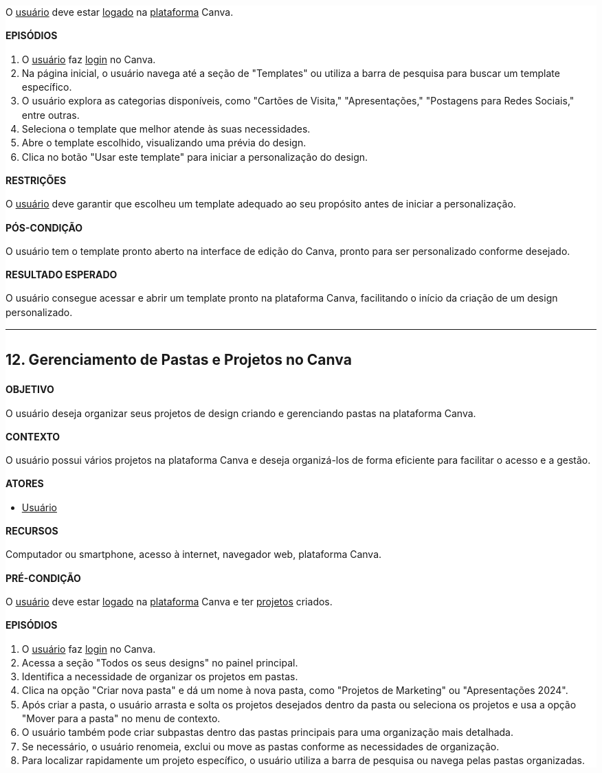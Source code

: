 O [usuário](../lexico.md#Usuário) deve estar [logado](../lexico.md#Login) na [plataforma](../lexico.md#Plataforma) Canva.

__EPISÓDIOS__

1. O [usuário](../lexico.md#Usuário) faz [login](../lexico.md#Login) no Canva.
2. Na página inicial, o usuário navega até a seção de "Templates" ou utiliza a barra de pesquisa para buscar um template específico.
3. O usuário explora as categorias disponíveis, como "Cartões de Visita," "Apresentações," "Postagens para Redes Sociais," entre outras.
4. Seleciona o template que melhor atende às suas necessidades.
5. Abre o template escolhido, visualizando uma prévia do design.
6. Clica no botão "Usar este template" para iniciar a personalização do design.

__RESTRIÇÕES__

O [usuário](../lexico.md#Usuário) deve garantir que escolheu um template adequado ao seu propósito antes de iniciar a personalização.

__PÓS-CONDIÇÃO__

O usuário tem o template pronto aberto na interface de edição do Canva, pronto para ser personalizado conforme desejado.

__RESULTADO ESPERADO__

O usuário consegue acessar e abrir um template pronto na plataforma Canva, facilitando o início da criação de um design personalizado.

---
## **12. Gerenciamento de Pastas e Projetos no Canva**

__OBJETIVO__

O usuário deseja organizar seus projetos de design criando e gerenciando pastas na plataforma Canva.

__CONTEXTO__

O usuário possui vários projetos na plataforma Canva e deseja organizá-los de forma eficiente para facilitar o acesso e a gestão.

__ATORES__

- [Usuário](../lexico.md#Usuário)

__RECURSOS__

Computador ou smartphone, acesso à internet, navegador web, plataforma Canva.

__PRÉ-CONDIÇÃO__

O [usuário](../lexico.md#Usuário) deve estar [logado](../lexico.md#Login) na [plataforma](../lexico.md#Plataforma) Canva e ter [projetos](../lexico.md#Projetos) criados.

__EPISÓDIOS__

1. O [usuário](../lexico.md#Usuário) faz [login](../lexico.md#Login) no Canva.
2. Acessa a seção "Todos os seus designs" no painel principal.
3. Identifica a necessidade de organizar os projetos em pastas.
4. Clica na opção "Criar nova pasta" e dá um nome à nova pasta, como "Projetos de Marketing" ou "Apresentações 2024".
5. Após criar a pasta, o usuário arrasta e solta os projetos desejados dentro da pasta ou seleciona os projetos e usa a opção "Mover para a pasta" no menu de contexto.
6. O usuário também pode criar subpastas dentro das pastas principais para uma organização mais detalhada.
7. Se necessário, o usuário renomeia, exclui ou move as pastas conforme as necessidades de organização.
8. Para localizar rapidamente um projeto específico, o usuário utiliza a barra de pesquisa ou navega pelas pastas organizadas.

